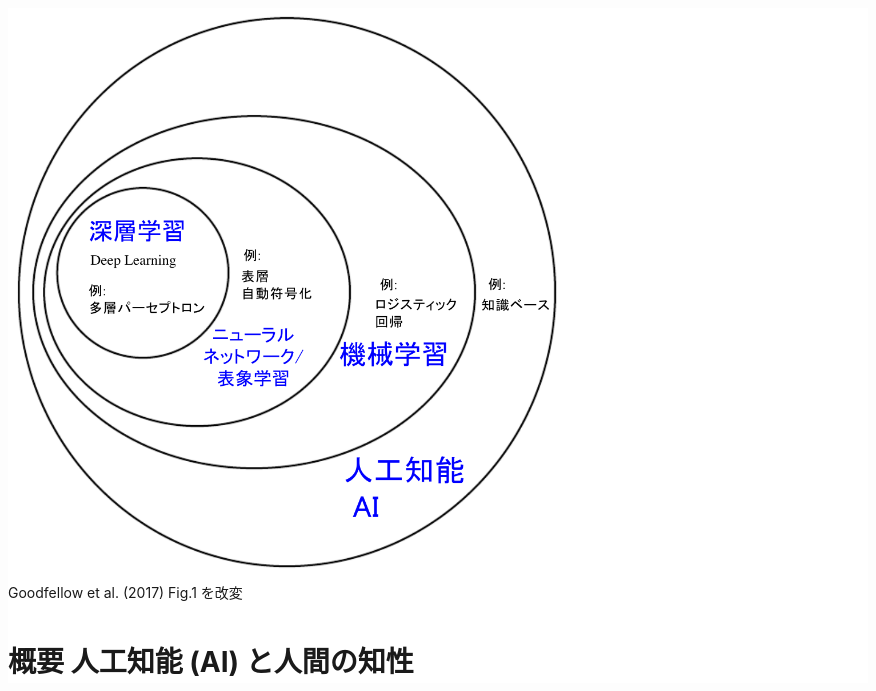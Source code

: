 <img src='/assets/2017Goodfellow_Fig1_4ja.svg' width="66%"><br/>
Goodfellow et al. (2017) Fig.1 を改変
</div>


# 概要 人工知能 (AI) と人間の知性
